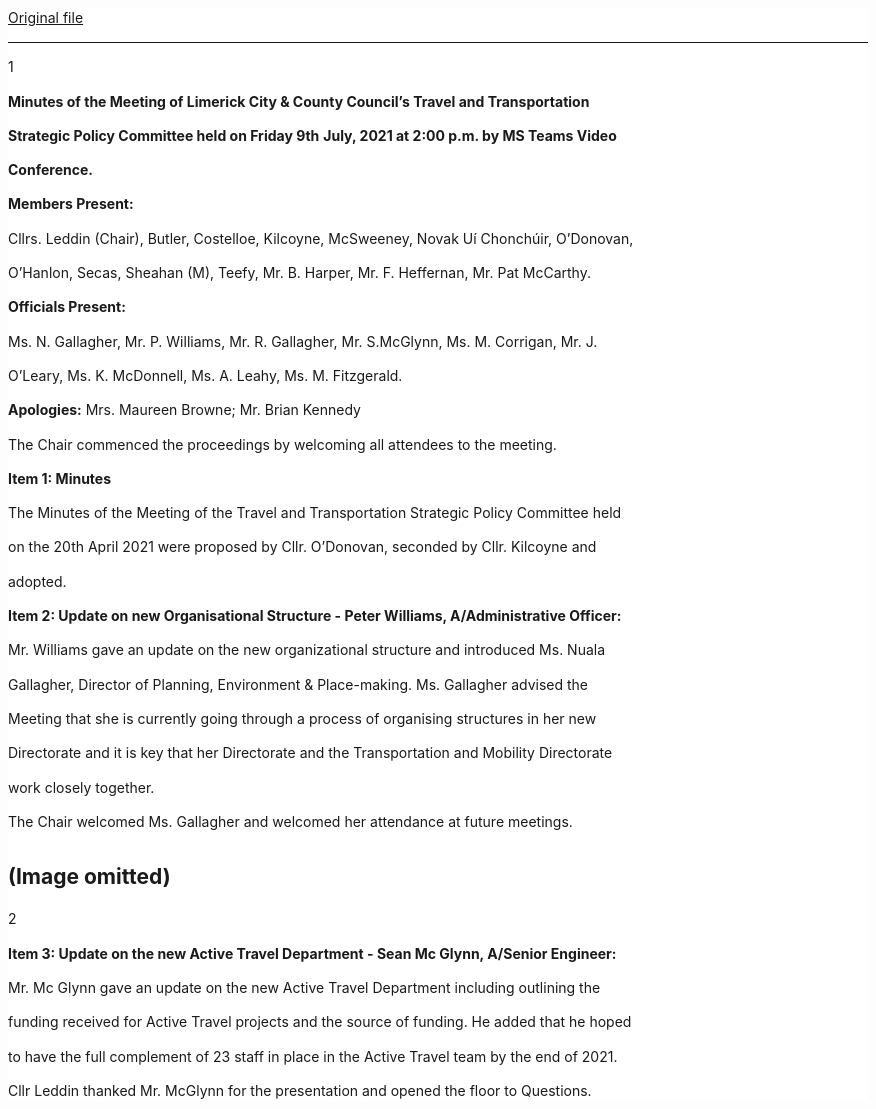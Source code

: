 [Original file](https://www.limerick.ie/sites/default/files/media/documents/2021-10/minutes-of-travel-transportation-spc-meeting-9th-july-2021.pdf)

---
1

**Minutes of the Meeting of Limerick City & County Council’s Travel and Transportation**

**Strategic Policy Committee held on Friday 9th** **July, 2021 at 2:00 p.m. by MS Teams Video**

**Conference.**

**Members Present:**

Cllrs. Leddin (Chair), Butler, Costelloe, Kilcoyne, McSweeney, Novak Uí Chonchúir, O’Donovan,

O’Hanlon, Secas, Sheahan (M), Teefy, Mr. B. Harper, Mr. F. Heffernan, Mr. Pat McCarthy.

**Officials Present:**

Ms. N. Gallagher, Mr. P. Williams, Mr. R. Gallagher, Mr. S.McGlynn, Ms. M. Corrigan, Mr. J.

O’Leary, Ms. K. McDonnell, Ms. A. Leahy, Ms. M. Fitzgerald.

**Apologies:** Mrs. Maureen Browne; Mr. Brian Kennedy

The Chair commenced the proceedings by welcoming all attendees to the meeting.

**Item 1: Minutes**

The Minutes of the Meeting of the Travel and Transportation Strategic Policy Committee held

on the 20th April 2021 were proposed by Cllr. O’Donovan, seconded by Cllr. Kilcoyne and

adopted.

**Item 2: Update on new Organisational Structure - Peter Williams, A/Administrative Officer:**

Mr. Williams gave an update on the new organizational structure and introduced Ms. Nuala

Gallagher, Director of Planning, Environment & Place-making. Ms. Gallagher advised the

Meeting that she is currently going through a process of organising structures in her new

Directorate and it is key that her Directorate and the Transportation and Mobility Directorate

work closely together.

The Chair welcomed Ms. Gallagher and welcomed her attendance at future meetings.

(Image omitted)
---
2

**Item 3: Update on the new Active Travel Department - Sean Mc Glynn, A/Senior Engineer:**

Mr. Mc Glynn gave an update on the new Active Travel Department including outlining the

funding received for Active Travel projects and the source of funding. He added that he hoped

to have the full complement of 23 staff in place in the Active Travel team by the end of 2021.

Cllr Leddin thanked Mr. McGlynn for the presentation and opened the floor to Questions.
